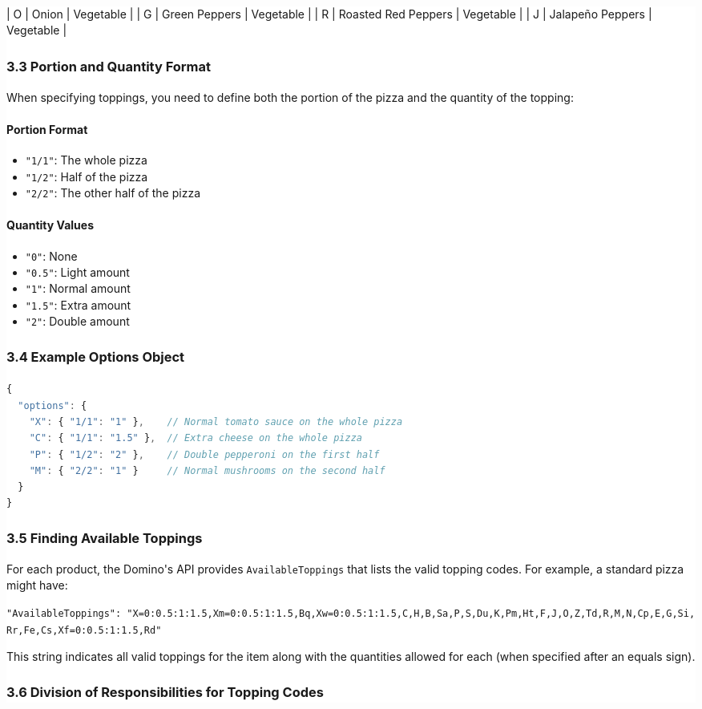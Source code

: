 | O    | Onion                        | Vegetable |
| G    | Green Peppers                | Vegetable |
| R    | Roasted Red Peppers          | Vegetable |
| J    | Jalapeño Peppers             | Vegetable |

### 3.3 Portion and Quantity Format

When specifying toppings, you need to define both the portion of the pizza and the quantity of the topping:

#### Portion Format

- `"1/1"`: The whole pizza
- `"1/2"`: Half of the pizza
- `"2/2"`: The other half of the pizza

#### Quantity Values

- `"0"`: None
- `"0.5"`: Light amount
- `"1"`: Normal amount
- `"1.5"`: Extra amount
- `"2"`: Double amount

### 3.4 Example Options Object

```javascript
{
  "options": {
    "X": { "1/1": "1" },    // Normal tomato sauce on the whole pizza
    "C": { "1/1": "1.5" },  // Extra cheese on the whole pizza
    "P": { "1/2": "2" },    // Double pepperoni on the first half
    "M": { "2/2": "1" }     // Normal mushrooms on the second half
  }
}
```

### 3.5 Finding Available Toppings

For each product, the Domino's API provides `AvailableToppings` that lists the valid topping codes. For example, a standard pizza might have:

```
"AvailableToppings": "X=0:0.5:1:1.5,Xm=0:0.5:1:1.5,Bq,Xw=0:0.5:1:1.5,C,H,B,Sa,P,S,Du,K,Pm,Ht,F,J,O,Z,Td,R,M,N,Cp,E,G,Si,Rr,Fe,Cs,Xf=0:0.5:1:1.5,Rd"
```

This string indicates all valid toppings for the item along with the quantities allowed for each (when specified after an equals sign).

### 3.6 Division of Responsibilities for Topping Codes
